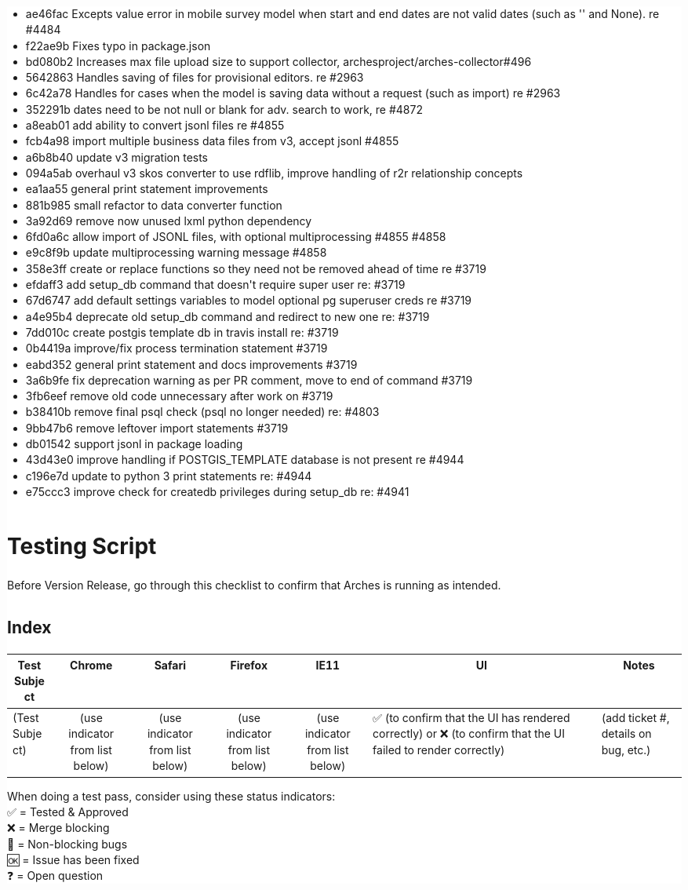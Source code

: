 - ae46fac Excepts value error in mobile survey model when start and end dates are not valid dates (such as '' and None). re #4484
- f22ae9b Fixes typo in package.json
- bd080b2 Increases max file upload size to support collector, archesproject/arches-collector#496
- 5642863 Handles saving of files for provisional editors. re #2963
- 6c42a78 Handles for cases when the model is saving data without a request (such as import) re #2963
- 352291b dates need to be not null or blank for adv. search to work, re #4872
- a8eab01 add ability to convert jsonl files re #4855
- fcb4a98 import multiple business data files from v3, accept jsonl #4855
- a6b8b40 update v3 migration tests
- 094a5ab overhaul v3 skos converter to use rdflib, improve handling of r2r relationship concepts
- ea1aa55 general print statement improvements
- 881b985 small refactor to data converter function
- 3a92d69 remove now unused lxml python dependency
- 6fd0a6c allow import of JSONL files, with optional multiprocessing #4855 #4858
- e9c8f9b update multiprocessing warning message #4858
- 358e3ff create or replace functions so they need not be removed ahead of time re #3719
- efdaff3 add setup_db command that doesn't require super user re: #3719
- 67d6747 add default settings variables to model optional pg superuser creds re #3719
- a4e95b4 deprecate old setup_db command and redirect to new one re: #3719
- 7dd010c create postgis template db in travis install re: #3719
- 0b4419a improve/fix process termination statement #3719
- eabd352 general print statement and docs improvements #3719
- 3a6b9fe fix deprecation warning as per PR comment, move to end of command #3719
- 3fb6eef remove old code unnecessary after work on #3719
- b38410b remove final psql check (psql no longer needed) re: #4803
- 9bb47b6 remove leftover import statements #3719
- db01542 support jsonl in package loading
- 43d43e0 improve handling if POSTGIS_TEMPLATE database is not present re #4944
- c196e7d update to python 3 print statements re: #4944
- e75ccc3 improve check for createdb privileges during setup_db re: #4941

# Testing Script

Before Version Release, go through this checklist to confirm that Arches is running as intended.

## Index

| Test Subject   |      Chrome     |      Safari     |     Firefox     |       IE11      | UI                        | Notes                                |
| -------------- | :-------------: | :-------------: | :-------------: | :-------------: | ------------------------- | ------------------------------------ |
| (Test Subject) | (use indicator from list below) | (use indicator from list below) | (use indicator from list below) | (use indicator from list below) | :white_check_mark: (to confirm that the UI has rendered correctly) or :x: (to confirm that the UI failed to render correctly) | (add ticket #, details on bug, etc.) |

When doing a test pass, consider using these status indicators:  
:white_check_mark: = Tested & Approved  
:x: = Merge blocking  
:construction: = Non-blocking bugs  
:ok: = Issue has been fixed  
:question: = Open question  

